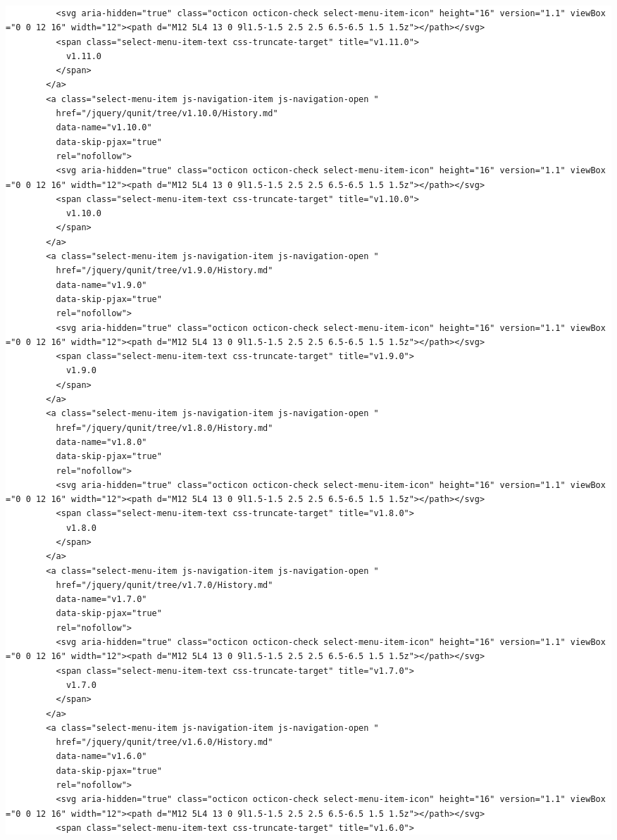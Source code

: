               <svg aria-hidden="true" class="octicon octicon-check select-menu-item-icon" height="16" version="1.1" viewBox="0 0 12 16" width="12"><path d="M12 5L4 13 0 9l1.5-1.5 2.5 2.5 6.5-6.5 1.5 1.5z"></path></svg>
              <span class="select-menu-item-text css-truncate-target" title="v1.11.0">
                v1.11.0
              </span>
            </a>
            <a class="select-menu-item js-navigation-item js-navigation-open "
              href="/jquery/qunit/tree/v1.10.0/History.md"
              data-name="v1.10.0"
              data-skip-pjax="true"
              rel="nofollow">
              <svg aria-hidden="true" class="octicon octicon-check select-menu-item-icon" height="16" version="1.1" viewBox="0 0 12 16" width="12"><path d="M12 5L4 13 0 9l1.5-1.5 2.5 2.5 6.5-6.5 1.5 1.5z"></path></svg>
              <span class="select-menu-item-text css-truncate-target" title="v1.10.0">
                v1.10.0
              </span>
            </a>
            <a class="select-menu-item js-navigation-item js-navigation-open "
              href="/jquery/qunit/tree/v1.9.0/History.md"
              data-name="v1.9.0"
              data-skip-pjax="true"
              rel="nofollow">
              <svg aria-hidden="true" class="octicon octicon-check select-menu-item-icon" height="16" version="1.1" viewBox="0 0 12 16" width="12"><path d="M12 5L4 13 0 9l1.5-1.5 2.5 2.5 6.5-6.5 1.5 1.5z"></path></svg>
              <span class="select-menu-item-text css-truncate-target" title="v1.9.0">
                v1.9.0
              </span>
            </a>
            <a class="select-menu-item js-navigation-item js-navigation-open "
              href="/jquery/qunit/tree/v1.8.0/History.md"
              data-name="v1.8.0"
              data-skip-pjax="true"
              rel="nofollow">
              <svg aria-hidden="true" class="octicon octicon-check select-menu-item-icon" height="16" version="1.1" viewBox="0 0 12 16" width="12"><path d="M12 5L4 13 0 9l1.5-1.5 2.5 2.5 6.5-6.5 1.5 1.5z"></path></svg>
              <span class="select-menu-item-text css-truncate-target" title="v1.8.0">
                v1.8.0
              </span>
            </a>
            <a class="select-menu-item js-navigation-item js-navigation-open "
              href="/jquery/qunit/tree/v1.7.0/History.md"
              data-name="v1.7.0"
              data-skip-pjax="true"
              rel="nofollow">
              <svg aria-hidden="true" class="octicon octicon-check select-menu-item-icon" height="16" version="1.1" viewBox="0 0 12 16" width="12"><path d="M12 5L4 13 0 9l1.5-1.5 2.5 2.5 6.5-6.5 1.5 1.5z"></path></svg>
              <span class="select-menu-item-text css-truncate-target" title="v1.7.0">
                v1.7.0
              </span>
            </a>
            <a class="select-menu-item js-navigation-item js-navigation-open "
              href="/jquery/qunit/tree/v1.6.0/History.md"
              data-name="v1.6.0"
              data-skip-pjax="true"
              rel="nofollow">
              <svg aria-hidden="true" class="octicon octicon-check select-menu-item-icon" height="16" version="1.1" viewBox="0 0 12 16" width="12"><path d="M12 5L4 13 0 9l1.5-1.5 2.5 2.5 6.5-6.5 1.5 1.5z"></path></svg>
              <span class="select-menu-item-text css-truncate-target" title="v1.6.0">